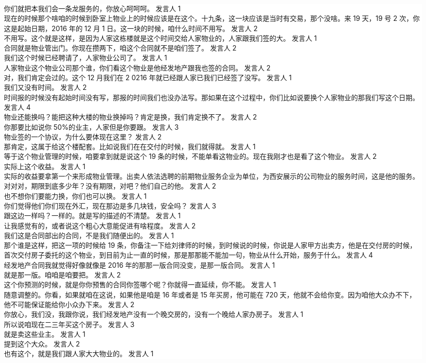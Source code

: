 你们就把本我们会一条龙服务的，你放心呵呵呵。
发言人 1  
现在的时候那个啥咱的时候到卧室上物业上的时候应该是在这个。十九条，这一块应该是当时有交易，那个没啥。来 19 天，19 号 2 次，你这是起始日期，2016 年的 12 月 1 日。这一块的时候，咱什么时间不用写。
发言人 2  
不用写。这个就是这样，是因为人家这栋楼就是这个时间交给人家物业的，人家跟我们签的大。
发言人 1  
合同就是物业管出门。你现在攒两下，咱这个合同就不是咱们签了。
发言人 2  
我们这个时候已经聘请了，人家物业公司了。
发言人 1  
人家物业这个物业公司那个谁，你们看这个物业是他经发地产跟我也签的合同。
发言人 2  
对，我们肯定会过的。这个 12 月我们在 2 0216 年就已经跟人家已我们已经签了没写。
发言人 1  
我们又没有时间。
发言人 2  
时间报的时候没有起始时间没有写，那报的时间我们也没办法写。那如果在这个过程中，你们比如说要换个人家物业的那我们写这个日期。
发言人 4  
物业还能换吗？能把这种大楼的物业换掉吗？肯定是换，我们肯定换不了。
发言人 2  
你那要比如说你 50%的业主，人家但是你要跟。
发言人 3  
物业签的一个协议，为什么要体现在这里？
发言人 2  
那肯定，这属于给这个楼配套。比如说我们在在交付的时候，我们就得就。
发言人 1  
等于这个物业管理的时候，咱要拿到就是说这个 19 条的时候，不能单看这物业的。现在我刚才也是看了这个物业。
发言人 2  
实际上这个收益。
发言人 1  
实际的收益要拿第一个来形成物业管理。出卖人依法选聘的前期物业服务企业为单位，为西安展示的公司物业的服务时间，这是他的服务。对对对，期限到底多少年？没有期限，对吧？他们自己的他。
发言人 2  
也不想你们要能力换，你们也可以换。
发言人 1  
你们觉得他们你们现在外汇，现在那边是多几块钱，安全吗？
发言人 3  
跟这边一样吗？一样的。就是写的描述的不清楚。
发言人 1  
让我感觉有的，或者说这个粗心大意能促进有啥程度。
发言人 2  
我们这是合同部出的合同，不是我们随便出的。
发言人 1  
那个谁是这样，把这一项的时候给 19 条，你备注一下给刘律师的时候，到时候说的时候，你说是人家甲方出卖方，他是在交付房的时候，首次交付房子委托的这个物业，到目前为止一直的时候，那是那那能不能加一句，物业从什么开始，服务于什么。
发言人 4  
经发地产合同我就觉得好像就像是 2016 年的那那一版合同没变，是那一版合同。
发言人 1  
就是那一版。咱咱是咱要把。
发言人 2  
这个你预测的时候，就是你你预售的合同你签哪个呢？你就得一直延续，你不能。
发言人 1  
随意调整的。你看，如果就咱在这说，如果他是咱是 16 年或者是 15 年买房，他可能在 720 天，他就不会给你变。因为咱他大众办不下，他不可能保证能给你小众办下来。
发言人 2  
你放心，我们没，我跟你说，我们经发地产没有一个晚交房的，没有一个晚给人家办房子。
发言人 1  
所以说咱现在二三年买这个房子。
发言人 3  
就是卖这些业主。
发言人 1  
提到这个大众。
发言人 2  
也有这个，就是我们跟人家大大物业的。
发言人 1  